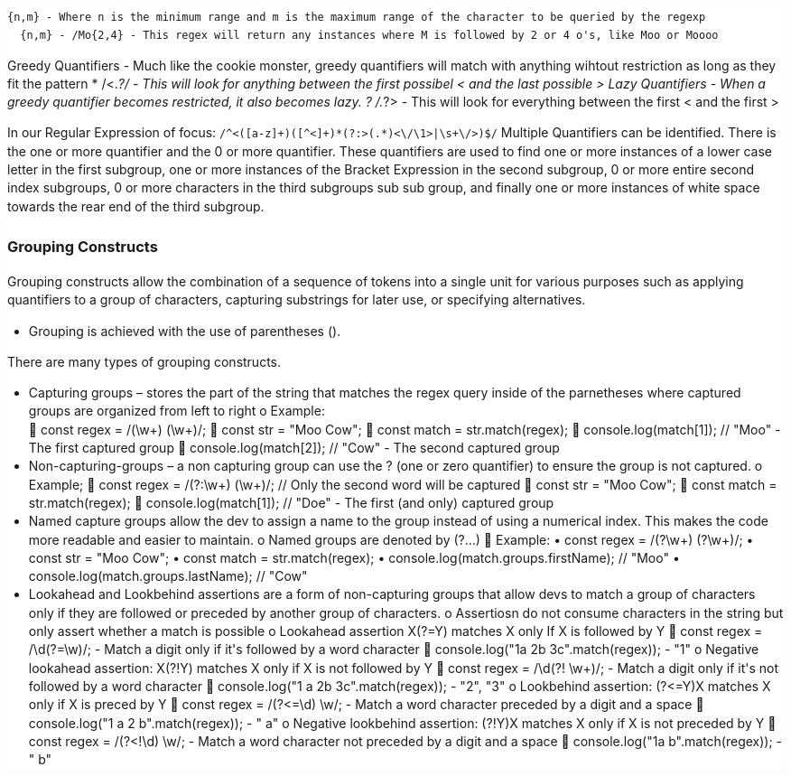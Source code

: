     {n,m} - Where n is the minimum range and m is the maximum range of the character to be queried by the regexp
      {n,m} - /Mo{2,4} - This regex will return any instances where M is followed by 2 or 4 o's, like Moo or Moooo
  Greedy Quantifiers - Much like the cookie monster, greedy quantifiers will match with anything wihtout restriction as long as they fit the pattern 
    * /<.*?/ - This will look for anything between the first possibel < and the last possible >
  Lazy Quantifiers - When a greedy quantifier becomes restricted, it also becomes lazy.
    ? /.*?> - This will look for everything between the first < and the first > 
    
  In our Regular Expression of focus: `/^<([a-z]+)([^<]+)*(?:>(.*)<\/\1>|\s+\/>)$/` 
    Multiple Quantifiers can be identified. There is the one or more quantifier and the 0 or more quantifier. These quantifiers are used to find one or more instances of a lower case letter in the first subgroup, one or more instances of the Bracket Expression in the second subgroup, 0 or more entire second index subgroups, 0 or more characters in the third subgroups sub sub group, and finally one or more instances of white space towards the rear end of the third subgroup.


### Grouping Constructs

Grouping constructs allow the combination of a sequence of tokens into a single unit for various purposes such as applying quantifiers to a group of characters, capturing substrings for later use, or specifying alternatives. 
  - Grouping is achieved with the use of parentheses ().
  
 There are many types of grouping constructs.
  -	Capturing groups – stores the part of the string that matches the regex query inside of the parnetheses where captured groups are organized from left to right
    o	Example:  
      	const regex = /(\w+) (\w+)/;
      	const str = "Moo Cow";
      	const match = str.match(regex);
      	console.log(match[1]); // "Moo" - The first captured group
      	console.log(match[2]); // "Cow" - The second captured group
  -	Non-capturing-groups – a non capturing group can use the ? (one or zero quantifier) to ensure the group is not captured.
    o	Example;
      	const regex = /(?:\w+) (\w+)/; // Only the second word will be captured
      	const str = "Moo Cow";
      	const match = str.match(regex);
      	console.log(match[1]); // "Doe" - The first (and only) captured group
  -	Named capture groups allow the dev to assign a name to the group instead of using a numerical index. This makes the code more readable and easier to maintain.
    o	Named groups are denoted by (?<name>…)
      	Example:
        •	const regex = /(?<firstName>\w+) (?<lastName>\w+)/;
        •	const str = "Moo Cow";
        •	const match = str.match(regex);
        •	console.log(match.groups.firstName); // "Moo"
        •	console.log(match.groups.lastName); // "Cow"
  -	Lookahead and Lookbehind assertions are a form of non-capturing groups that allow devs to match a group of characters only if they are followed or preceded by another group of characters.
    o	Assertiosn do not consume characters in the string but only assert whether a  match is possible 
    o	Lookahead assertion X(?=Y) matches X only If X is followed by Y 
      	const regex = /\d(?=\w)/; - Match a digit only if it's followed by a word character
      	console.log("1a 2b 3c".match(regex)); - "1"
    o	Negative lookahead assertion: X(?!Y) matches X only if X is not followed by Y 
      	const regex = /\d(?! \w+)/; - Match a digit only if it's not followed by a word character
      	console.log("1 a 2b 3c".match(regex)); - "2", "3"
    o	Lookbehind assertion: (?<=Y)X matches X only if X is preced by Y
      	const regex = /(?<=\d) \w/; - Match a word character preceded by a digit and a space
      	console.log("1 a 2 b".match(regex)); - " a"
    o	Negative lookbehind assertion: (?!Y)X matches X only if X is not preceded by Y 
      	const regex = /(?<!\d) \w/; - Match a word character not preceded by a digit and a space
      	console.log("1a b".match(regex)); - " b"